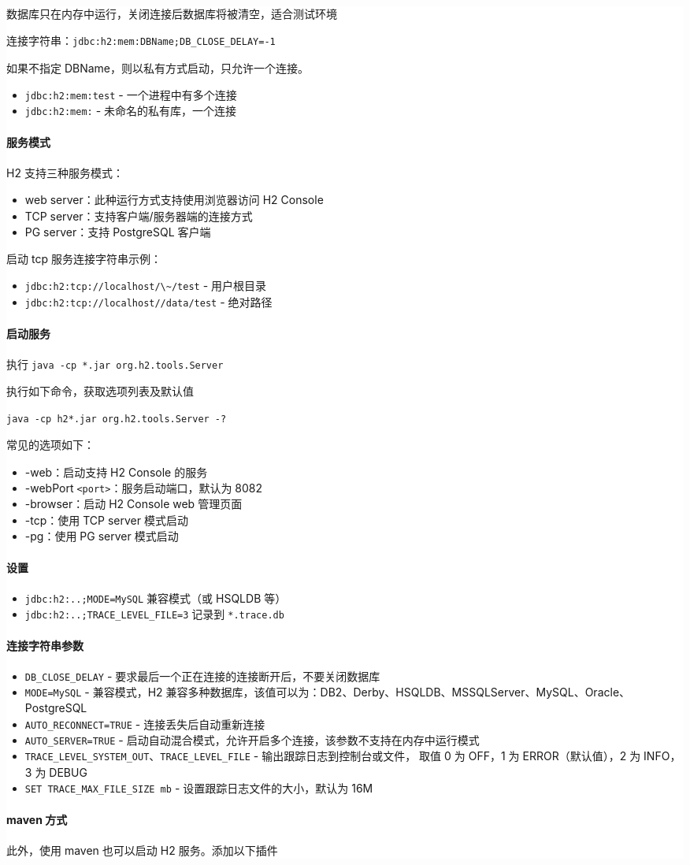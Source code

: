数据库只在内存中运行，关闭连接后数据库将被清空，适合测试环境

连接字符串：`jdbc:h2:mem:DBName;DB_CLOSE_DELAY=-1`

如果不指定 DBName，则以私有方式启动，只允许一个连接。

- `jdbc:h2:mem:test` - 一个进程中有多个连接
- `jdbc:h2:mem:` - 未命名的私有库，一个连接

#### 服务模式

H2 支持三种服务模式：

- web server：此种运行方式支持使用浏览器访问 H2 Console
- TCP server：支持客户端/服务器端的连接方式
- PG server：支持 PostgreSQL 客户端

启动 tcp 服务连接字符串示例：

- `jdbc:h2:tcp://localhost/\~/test` - 用户根目录
- `jdbc:h2:tcp://localhost//data/test` - 绝对路径

#### 启动服务

执行 `java -cp *.jar org.h2.tools.Server`

执行如下命令，获取选项列表及默认值

```shell
java -cp h2*.jar org.h2.tools.Server -?
```

常见的选项如下：

- -web：启动支持 H2 Console 的服务
- -webPort `<port>`：服务启动端口，默认为 8082
- -browser：启动 H2 Console web 管理页面
- -tcp：使用 TCP server 模式启动
- -pg：使用 PG server 模式启动

#### 设置

- `jdbc:h2:..;MODE=MySQL` 兼容模式（或 HSQLDB 等）
- `jdbc:h2:..;TRACE_LEVEL_FILE=3` 记录到 `*.trace.db`

#### 连接字符串参数

- `DB_CLOSE_DELAY` - 要求最后一个正在连接的连接断开后，不要关闭数据库
- `MODE=MySQL` - 兼容模式，H2 兼容多种数据库，该值可以为：DB2、Derby、HSQLDB、MSSQLServer、MySQL、Oracle、PostgreSQL
- `AUTO_RECONNECT=TRUE` - 连接丢失后自动重新连接
- `AUTO_SERVER=TRUE` - 启动自动混合模式，允许开启多个连接，该参数不支持在内存中运行模式
- `TRACE_LEVEL_SYSTEM_OUT`、`TRACE_LEVEL_FILE` - 输出跟踪日志到控制台或文件， 取值 0 为 OFF，1 为 ERROR（默认值），2 为 INFO，3 为 DEBUG
- `SET TRACE_MAX_FILE_SIZE mb` - 设置跟踪日志文件的大小，默认为 16M

#### maven 方式

此外，使用 maven 也可以启动 H2 服务。添加以下插件
